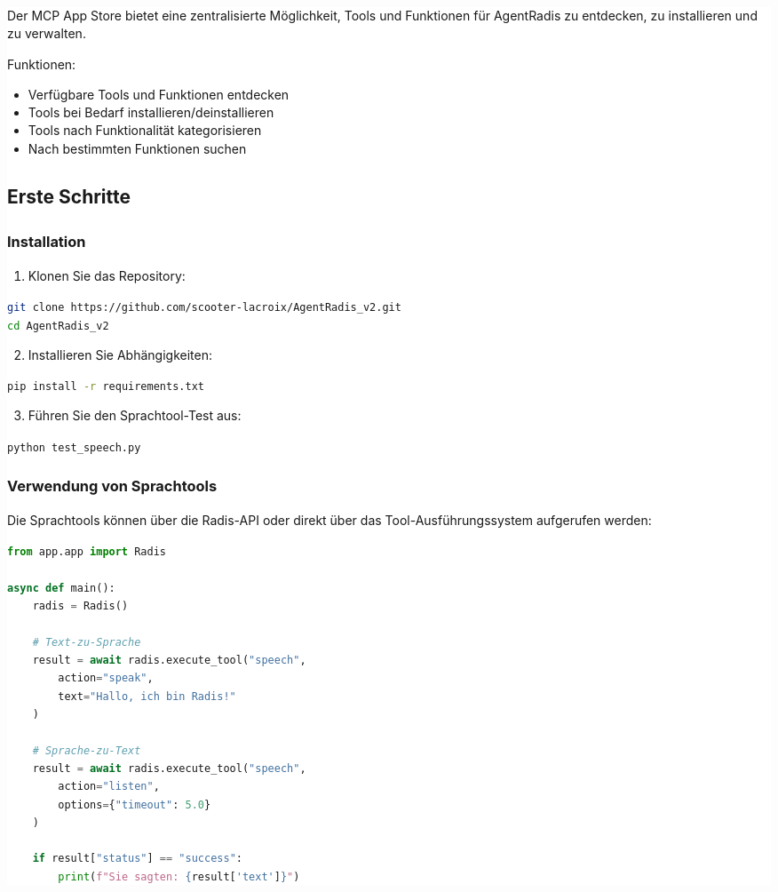 Der MCP App Store bietet eine zentralisierte Möglichkeit, Tools und Funktionen für AgentRadis zu entdecken, zu installieren und zu verwalten.

Funktionen:
- Verfügbare Tools und Funktionen entdecken
- Tools bei Bedarf installieren/deinstallieren
- Tools nach Funktionalität kategorisieren
- Nach bestimmten Funktionen suchen

## Erste Schritte

### Installation

1. Klonen Sie das Repository:
```bash
git clone https://github.com/scooter-lacroix/AgentRadis_v2.git
cd AgentRadis_v2
```

2. Installieren Sie Abhängigkeiten:
```bash
pip install -r requirements.txt
```

3. Führen Sie den Sprachtool-Test aus:
```bash
python test_speech.py
```

### Verwendung von Sprachtools

Die Sprachtools können über die Radis-API oder direkt über das Tool-Ausführungssystem aufgerufen werden:

```python
from app.app import Radis

async def main():
    radis = Radis()
    
    # Text-zu-Sprache
    result = await radis.execute_tool("speech", 
        action="speak", 
        text="Hallo, ich bin Radis!"
    )
    
    # Sprache-zu-Text
    result = await radis.execute_tool("speech",
        action="listen",
        options={"timeout": 5.0}
    )
    
    if result["status"] == "success":
        print(f"Sie sagten: {result['text']}")
```
